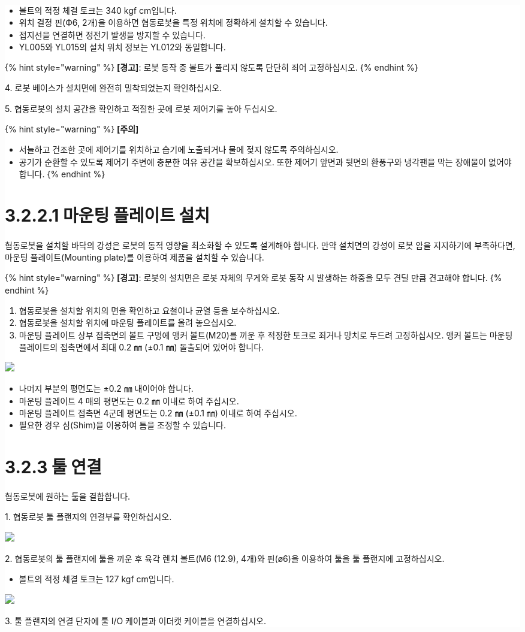 * 볼트의 적정 체결 토크는 340 kgf cm입니다.
* 위치 결정 핀(Ф6, 2개)을 이용하면 협동로봇을 특정 위치에 정확하게 설치할 수 있습니다.
* 접지선을 연결하면 정전기 발생을 방지할 수 있습니다.
* YL005와 YL015의 설치 위치 정보는 YL012와 동일합니다.

{% hint style="warning" %}
**\[경고]**: 로봇 동작 중 볼트가 풀리지 않도록 단단히 죄어 고정하십시오.
{% endhint %}

4\. 로봇 베이스가 설치면에 완전히 밀착되었는지 확인하십시오.

5\. 협동로봇의 설치 공간을 확인하고 적절한 곳에 로봇 제어기를 놓아 두십시오.

{% hint style="warning" %}
**\[주의]**

* 서늘하고 건조한 곳에 제어기를 위치하고 습기에 노출되거나 물에 젖지 않도록 주의하십시오.
* 공기가 순환할 수 있도록 제어기 주변에 충분한 여유 공간을 확보하십시오. 또한 제어기 앞면과 뒷면의 환풍구와 냉각팬을 막는 장애물이 없어야 합니다.
{% endhint %}
# 3.2.2.1 마운팅 플레이트 설치

협동로봇을 설치할 바닥의 강성은 로봇의 동적 영향을 최소화할 수 있도록 설계해야 합니다. 만약 설치면의 강성이 로봇 암을 지지하기에 부족하다면, 마운팅 플레이트(Mounting plate)를 이용하여 제품을 설치할 수 있습니다.

{% hint style="warning" %}
**\[경고]**: 로봇의 설치면은 로봇 자체의 무게와 로봇 동작 시 발생하는 하중을 모두 견딜 만큼 견고해야 합니다.
{% endhint %}

1. 협동로봇을 설치할 위치의 면을 확인하고 요철이나 균열 등을 보수하십시오.
2. 협동로봇을 설치할 위치에 마운팅 플레이트를 올려 놓으십시오.
3. 마운팅 플레이트 상부 접촉면의 볼트 구멍에 앵커 볼트(M20)를 끼운 후 적정한 토크로 죄거나 망치로 두드려 고정하십시오. 앵커 볼트는 마운팅 플레이트의 접촉면에서 최대 0.2 ㎜ (±0.1 ㎜) 돌출되어 있어야 합니다.

![](../../../_assets/mounting\_plate.png)

* 나머지 부분의 평면도는 ±0.2 ㎜ 내이어야 합니다.
* 마운팅 플레이트 4 매의 평면도는 0.2 ㎜ 이내로 하여 주십시오.
* 마운팅 플레이트 접촉면 4군데 평면도는 0.2 ㎜ (±0.1 ㎜) 이내로 하여 주십시오.
* 필요한 경우 심(Shim)을 이용하여 틈을 조정할 수 있습니다.
# 3.2.3 툴 연결

협동로봇에 원하는 툴을 결합합니다.

1\. 협동로봇 툴 플랜지의 연결부를 확인하십시오.

![](../../_assets/tool\_connect\_1.png)

2\. 협동로봇의 툴 플랜지에 툴을 끼운 후 육각 렌치 볼트(M6 (12.9), 4개)와 핀(ø6)을 이용하여 툴을 툴 플랜지에 고정하십시오.

* 볼트의 적정 체결 토크는 127 kgf cm입니다.

![](../../_assets/tool\_connect\_2.png)

3\. 툴 플랜지의 연결 단자에 툴 I/O 케이블과 이더캣 케이블을 연결하십시오.
